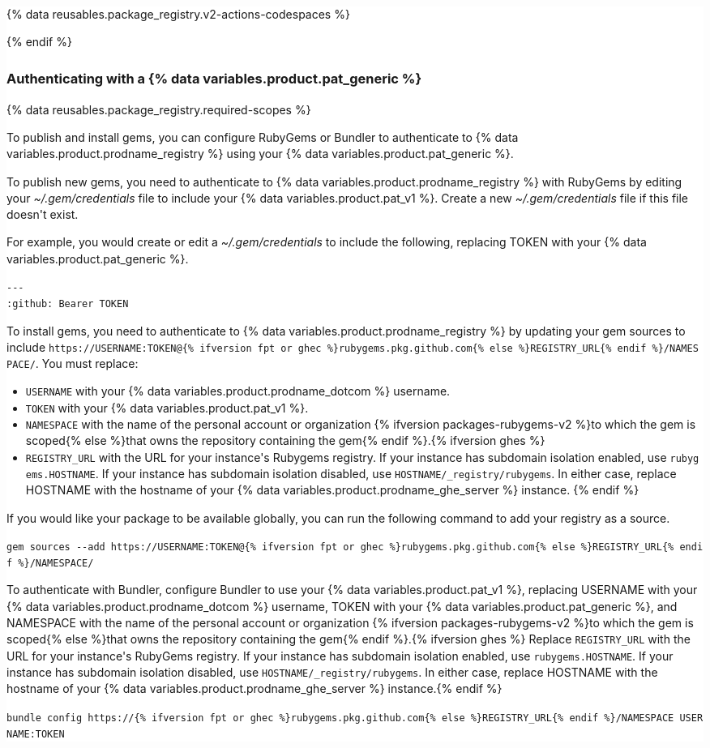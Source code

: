 {% data reusables.package_registry.v2-actions-codespaces %}

{% endif %}

### Authenticating with a {% data variables.product.pat_generic %}

{% data reusables.package_registry.required-scopes %}

To publish and install gems, you can configure RubyGems or Bundler to authenticate to {% data variables.product.prodname_registry %} using your {% data variables.product.pat_generic %}.

To publish new gems, you need to authenticate to {% data variables.product.prodname_registry %} with RubyGems by editing your _~/.gem/credentials_ file to include your {% data variables.product.pat_v1 %}. Create a new _~/.gem/credentials_ file if this file doesn't exist.

For example, you would create or edit a _~/.gem/credentials_ to include the following, replacing TOKEN with your {% data variables.product.pat_generic %}.

```shell
---
:github: Bearer TOKEN
```

To install gems, you need to authenticate to {% data variables.product.prodname_registry %} by updating your gem sources to include `https://USERNAME:TOKEN@{% ifversion fpt or ghec %}rubygems.pkg.github.com{% else %}REGISTRY_URL{% endif %}/NAMESPACE/`. You must replace:
- `USERNAME` with your {% data variables.product.prodname_dotcom %} username.
- `TOKEN` with your {% data variables.product.pat_v1 %}.
- `NAMESPACE` with the name of the personal account or organization {% ifversion packages-rubygems-v2 %}to which the gem is scoped{% else %}that owns the repository containing the gem{% endif %}.{% ifversion ghes %}
- `REGISTRY_URL` with the URL for your instance's Rubygems registry. If your instance has subdomain isolation enabled, use `rubygems.HOSTNAME`. If your instance has subdomain isolation disabled, use `HOSTNAME/_registry/rubygems`. In either case, replace HOSTNAME with the hostname of your {% data variables.product.prodname_ghe_server %} instance.
{% endif %}

If you would like your package to be available globally, you can run the following command to add your registry as a source.

```shell
gem sources --add https://USERNAME:TOKEN@{% ifversion fpt or ghec %}rubygems.pkg.github.com{% else %}REGISTRY_URL{% endif %}/NAMESPACE/
```

To authenticate with Bundler, configure Bundler to use your {% data variables.product.pat_v1 %}, replacing USERNAME with your {% data variables.product.prodname_dotcom %} username, TOKEN with your {% data variables.product.pat_generic %}, and NAMESPACE with the name of the personal account or organization {% ifversion packages-rubygems-v2 %}to which the gem is scoped{% else %}that owns the repository containing the gem{% endif %}.{% ifversion ghes %} Replace `REGISTRY_URL` with the URL for your instance's RubyGems registry. If your instance has subdomain isolation enabled, use `rubygems.HOSTNAME`. If your instance has subdomain isolation disabled, use `HOSTNAME/_registry/rubygems`. In either case, replace HOSTNAME with the hostname of your {% data variables.product.prodname_ghe_server %} instance.{% endif %}

```shell
bundle config https://{% ifversion fpt or ghec %}rubygems.pkg.github.com{% else %}REGISTRY_URL{% endif %}/NAMESPACE USERNAME:TOKEN
```
